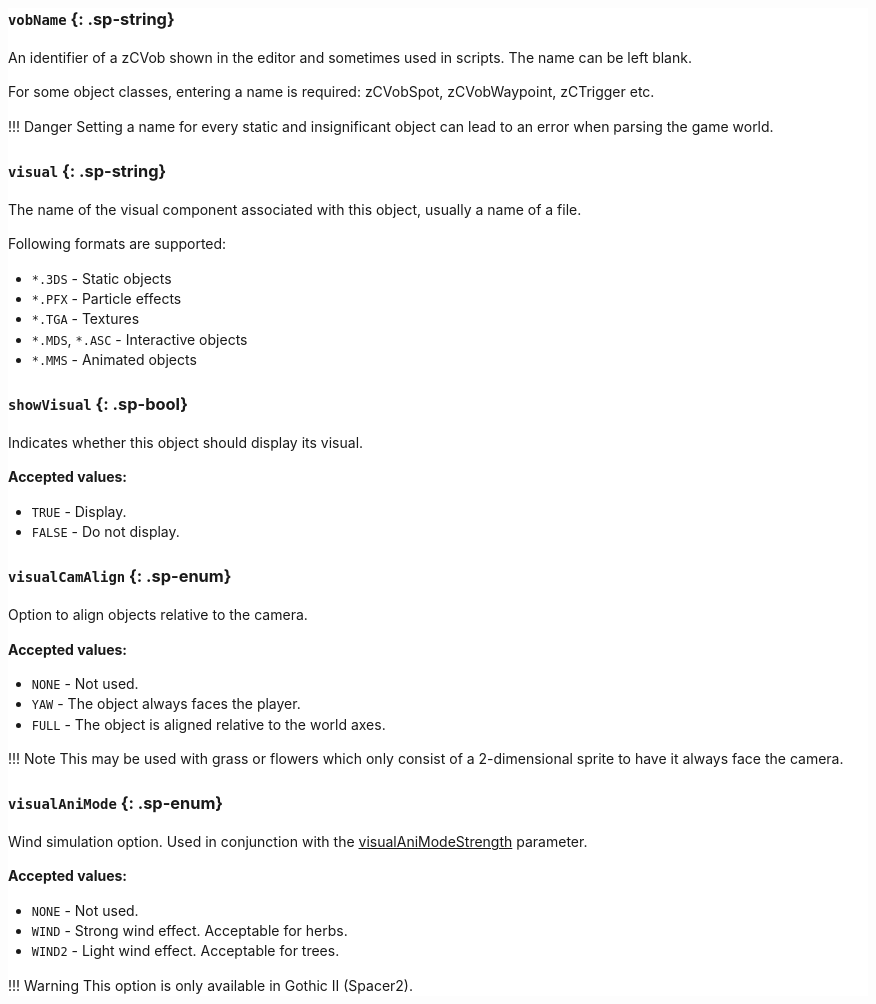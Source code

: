 ### `vobName` {: .sp-string}
An identifier of a zCVob shown in the editor and sometimes used in scripts. The name can be left blank.

For some object classes, entering a name is required: zCVobSpot, zCVobWaypoint, zCTrigger etc.

!!! Danger
    Setting a name for every static and insignificant object can lead to an error when parsing the game world.

### `visual` {: .sp-string}
The name of the visual component associated with this object, usually a name of a file.

Following formats are supported: 

- `*.3DS` - Static objects
- `*.PFX` - Particle effects
- `*.TGA` - Textures
- `*.MDS`, `*.ASC` - Interactive objects
- `*.MMS` - Animated objects


### `showVisual` {: .sp-bool}
Indicates whether this object should display its visual. 

**Accepted values:**

- `TRUE` - Display.
- `FALSE` - Do not display.


### `visualCamAlign` {: .sp-enum}
Option to align objects relative to the camera. 

**Accepted values:**

- `NONE` - Not used.
- `YAW` - The object always faces the player.
- `FULL` - The object is aligned relative to the world axes.

!!! Note
    This may be used with grass or flowers which only consist of a 2-dimensional sprite to have it always face the camera.

### `visualAniMode` {: .sp-enum}
Wind simulation option. Used in conjunction with the [visualAniModeStrength](#visualanimodestrength) parameter.

**Accepted values:**

- `NONE` - Not used.
- `WIND` - Strong wind effect. Acceptable for herbs.
- `WIND2` - Light wind effect. Acceptable for trees.

!!! Warning
    This option is only available in Gothic II (Spacer2).
